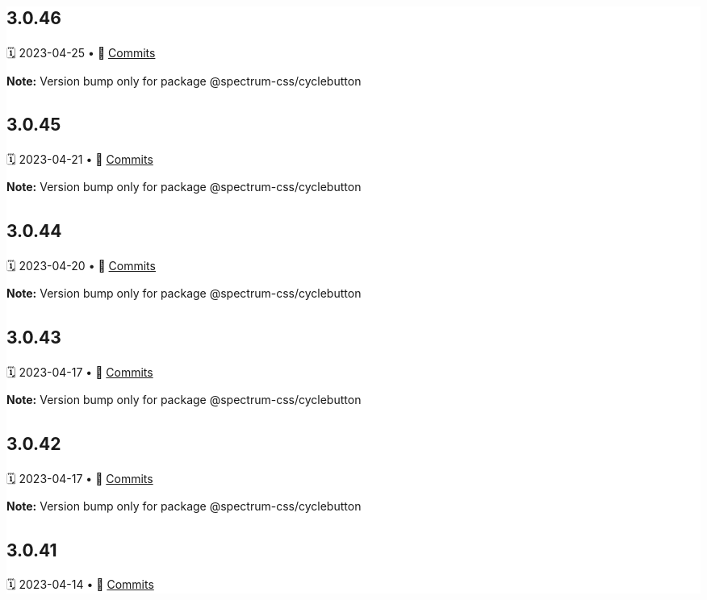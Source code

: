 


<a name="3.0.46"></a>
## 3.0.46
🗓 2023-04-25 • 📝 [Commits](https://github.com/adobe/spectrum-css/compare/@spectrum-css/cyclebutton@3.0.45...@spectrum-css/cyclebutton@3.0.46)

**Note:** Version bump only for package @spectrum-css/cyclebutton





<a name="3.0.45"></a>
## 3.0.45
🗓 2023-04-21 • 📝 [Commits](https://github.com/adobe/spectrum-css/compare/@spectrum-css/cyclebutton@3.0.44...@spectrum-css/cyclebutton@3.0.45)

**Note:** Version bump only for package @spectrum-css/cyclebutton





<a name="3.0.44"></a>
## 3.0.44
🗓 2023-04-20 • 📝 [Commits](https://github.com/adobe/spectrum-css/compare/@spectrum-css/cyclebutton@3.0.43...@spectrum-css/cyclebutton@3.0.44)

**Note:** Version bump only for package @spectrum-css/cyclebutton





<a name="3.0.43"></a>
## 3.0.43
🗓 2023-04-17 • 📝 [Commits](https://github.com/adobe/spectrum-css/compare/@spectrum-css/cyclebutton@3.0.42...@spectrum-css/cyclebutton@3.0.43)

**Note:** Version bump only for package @spectrum-css/cyclebutton





<a name="3.0.42"></a>
## 3.0.42
🗓 2023-04-17 • 📝 [Commits](https://github.com/adobe/spectrum-css/compare/@spectrum-css/cyclebutton@3.0.40...@spectrum-css/cyclebutton@3.0.42)

**Note:** Version bump only for package @spectrum-css/cyclebutton





<a name="3.0.41"></a>
## 3.0.41
🗓 2023-04-14 • 📝 [Commits](https://github.com/adobe/spectrum-css/compare/@spectrum-css/cyclebutton@3.0.40...@spectrum-css/cyclebutton@3.0.41)
